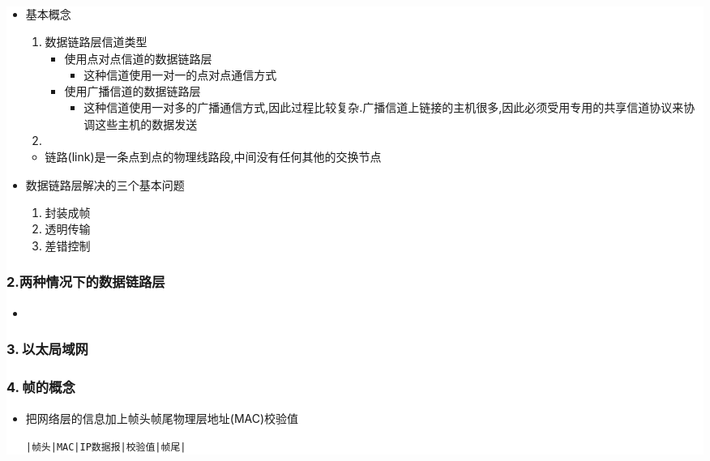 -  基本概念

    1. 数据链路层信道类型
        - 使用点对点信道的数据链路层
            - 这种信道使用一对一的点对点通信方式
        - 使用广播信道的数据链路层
            - 这种信道使用一对多的广播通信方式,因此过程比较复杂.广播信道上链接的主机很多,因此必须受用专用的共享信道协议来协调这些主机的数据发送
    2.  

    - 链路(link)是一条点到点的物理线路段,中间没有任何其他的交换节点

- 数据链路层解决的三个基本问题

    1. 封装成帧
    2. 透明传输
    3. 差错控制

### 2.两种情况下的数据链路层

- 

### 3. 以太局域网

### 4. 帧的概念

- 把网络层的信息加上帧头帧尾物理层地址(MAC)校验值

    ``` 
    |帧头|MAC|IP数据报|校验值|帧尾|
    ```

    





### 















